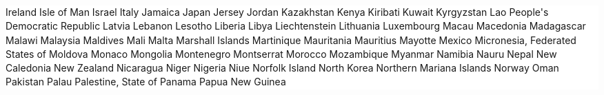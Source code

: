 Ireland
Isle of Man
Israel
Italy
Jamaica
Japan
Jersey
Jordan
Kazakhstan
Kenya
Kiribati
Kuwait
Kyrgyzstan
Lao People's Democratic Republic
Latvia
Lebanon
Lesotho
Liberia
Libya
Liechtenstein
Lithuania
Luxembourg
Macau
Macedonia
Madagascar
Malawi
Malaysia
Maldives
Mali
Malta
Marshall Islands
Martinique
Mauritania
Mauritius
Mayotte
Mexico
Micronesia, Federated States of
Moldova
Monaco
Mongolia
Montenegro
Montserrat
Morocco
Mozambique
Myanmar
Namibia
Nauru
Nepal
New Caledonia
New Zealand
Nicaragua
Niger
Nigeria
Niue
Norfolk Island
North Korea
Northern Mariana Islands
Norway
Oman
Pakistan
Palau
Palestine, State of
Panama
Papua New Guinea